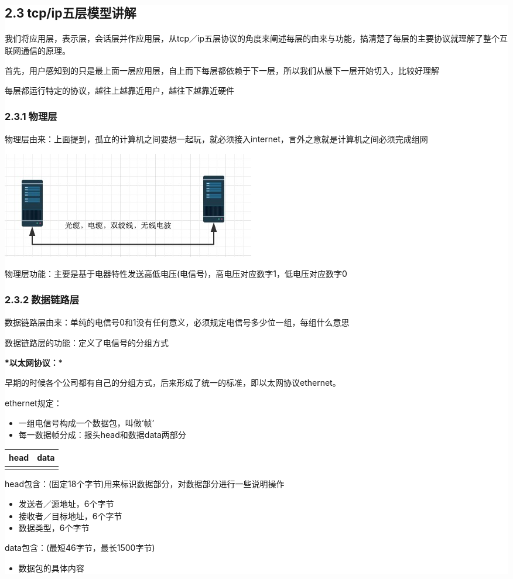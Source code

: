 


## 2.3 tcp/ip五层模型讲解

我们将应用层，表示层，会话层并作应用层，从tcp／ip五层协议的角度来阐述每层的由来与功能，搞清楚了每层的主要协议就理解了整个互联网通信的原理。

首先，用户感知到的只是最上面一层应用层，自上而下每层都依赖于下一层，所以我们从最下一层开始切入，比较好理解

每层都运行特定的协议，越往上越靠近用户，越往下越靠近硬件

### 2.3.1 物理层

物理层由来：上面提到，孤立的计算机之间要想一起玩，就必须接入internet，言外之意就是计算机之间必须完成组网

![img](chapter09-NetworkProtocol.assets/1036857-20161008154500754-704720294.png)

物理层功能：主要是基于电器特性发送高低电压(电信号)，高电压对应数字1，低电压对应数字0



### 2.3.2 数据链路层

数据链路层由来：单纯的电信号0和1没有任何意义，必须规定电信号多少位一组，每组什么意思

数据链路层的功能：定义了电信号的分组方式

**\*以太网协议：***

早期的时候各个公司都有自己的分组方式，后来形成了统一的标准，即以太网协议ethernet。

ethernet规定：

- 一组电信号构成一个数据包，叫做‘帧’
- 每一数据帧分成：报头head和数据data两部分

| head | data |
| ---- | ---- |
|      |      |

head包含：(固定18个字节)用来标识数据部分，对数据部分进行一些说明操作

- 发送者／源地址，6个字节
- 接收者／目标地址，6个字节
- 数据类型，6个字节

data包含：(最短46字节，最长1500字节)

- 数据包的具体内容
